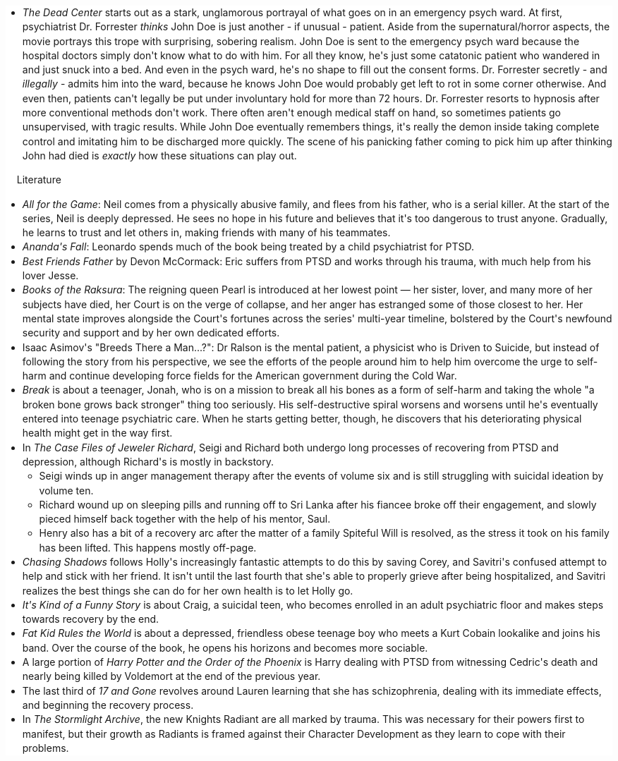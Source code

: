 -   _The Dead Center_ starts out as a stark, unglamorous portrayal of what goes on in an emergency psych ward. At first, psychiatrist Dr. Forrester _thinks_ John Doe is just another - if unusual - patient. Aside from the supernatural/horror aspects, the movie portrays this trope with surprising, sobering realism. John Doe is sent to the emergency psych ward because the hospital doctors simply don't know what to do with him. For all they know, he's just some catatonic patient who wandered in and just snuck into a bed. And even in the psych ward, he's no shape to fill out the consent forms. Dr. Forrester secretly - and _illegally_ - admits him into the ward, because he knows John Doe would probably get left to rot in some corner otherwise. And even then, patients can't legally be put under involuntary hold for more than 72 hours. Dr. Forrester resorts to hypnosis after more conventional methods don't work. There often aren't enough medical staff on hand, so sometimes patients go unsupervised, with tragic results. While John Doe eventually remembers things, it's really the demon inside taking complete control and imitating him to be discharged more quickly. The scene of his panicking father coming to pick him up after thinking John had died is _exactly_ how these situations can play out.

    Literature 

-   _All for the Game_: Neil comes from a physically abusive family, and flees from his father, who is a serial killer. At the start of the series, Neil is deeply depressed. He sees no hope in his future and believes that it's too dangerous to trust anyone. Gradually, he learns to trust and let others in, making friends with many of his teammates.
-   _Ananda's Fall_: Leonardo spends much of the book being treated by a child psychiatrist for PTSD.
-   _Best Friends Father_ by Devon McCormack: Eric suffers from PTSD and works through his trauma, with much help from his lover Jesse.
-   _Books of the Raksura_: The reigning queen Pearl is introduced at her lowest point — her sister, lover, and many more of her subjects have died, her Court is on the verge of collapse, and her anger has estranged some of those closest to her. Her mental state improves alongside the Court's fortunes across the series' multi-year timeline, bolstered by the Court's newfound security and support and by her own dedicated efforts.
-   Isaac Asimov's "Breeds There a Man...?": Dr Ralson is the mental patient, a physicist who is Driven to Suicide, but instead of following the story from his perspective, we see the efforts of the people around him to help him overcome the urge to self-harm and continue developing force fields for the American government during the Cold War.
-   _Break_ is about a teenager, Jonah, who is on a mission to break all his bones as a form of self-harm and taking the whole "a broken bone grows back stronger" thing too seriously. His self-destructive spiral worsens and worsens until he's eventually entered into teenage psychiatric care. When he starts getting better, though, he discovers that his deteriorating physical health might get in the way first.
-   In _The Case Files of Jeweler Richard_, Seigi and Richard both undergo long processes of recovering from PTSD and depression, although Richard's is mostly in backstory.
    -   Seigi winds up in anger management therapy after the events of volume six and is still struggling with suicidal ideation by volume ten.
    -   Richard wound up on sleeping pills and running off to Sri Lanka after his fiancee broke off their engagement, and slowly pieced himself back together with the help of his mentor, Saul.
    -   Henry also has a bit of a recovery arc after the matter of a family Spiteful Will is resolved, as the stress it took on his family has been lifted. This happens mostly off-page.
-   _Chasing Shadows_ follows Holly's increasingly fantastic attempts to do this by saving Corey, and Savitri's confused attempt to help and stick with her friend. It isn't until the last fourth that she's able to properly grieve after being hospitalized, and Savitri realizes the best things she can do for her own health is to let Holly go.
-   _It's Kind of a Funny Story_ is about Craig, a suicidal teen, who becomes enrolled in an adult psychiatric floor and makes steps towards recovery by the end.
-   _Fat Kid Rules the World_ is about a depressed, friendless obese teenage boy who meets a Kurt Cobain lookalike and joins his band. Over the course of the book, he opens his horizons and becomes more sociable.
-   A large portion of _Harry Potter and the Order of the Phoenix_ is Harry dealing with PTSD from witnessing Cedric's death and nearly being killed by Voldemort at the end of the previous year.
-   The last third of _17 and Gone_ revolves around Lauren learning that she has schizophrenia, dealing with its immediate effects, and beginning the recovery process.
-   In _The Stormlight Archive_, the new Knights Radiant are all marked by trauma. This was necessary for their powers first to manifest, but their growth as Radiants is framed against their Character Development as they learn to cope with their problems.